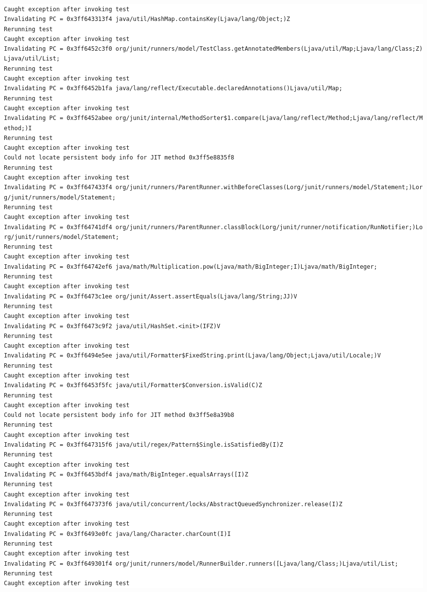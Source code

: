 ```
Caught exception after invoking test
Invalidating PC = 0x3ff643313f4 java/util/HashMap.containsKey(Ljava/lang/Object;)Z
Rerunning test
Caught exception after invoking test
Invalidating PC = 0x3ff6452c3f0 org/junit/runners/model/TestClass.getAnnotatedMembers(Ljava/util/Map;Ljava/lang/Class;Z)Ljava/util/List;
Rerunning test
Caught exception after invoking test
Invalidating PC = 0x3ff6452b1fa java/lang/reflect/Executable.declaredAnnotations()Ljava/util/Map;
Rerunning test
Caught exception after invoking test
Invalidating PC = 0x3ff6452abee org/junit/internal/MethodSorter$1.compare(Ljava/lang/reflect/Method;Ljava/lang/reflect/Method;)I
Rerunning test
Caught exception after invoking test
Could not locate persistent body info for JIT method 0x3ff5e8835f8
Rerunning test
Caught exception after invoking test
Invalidating PC = 0x3ff647433f4 org/junit/runners/ParentRunner.withBeforeClasses(Lorg/junit/runners/model/Statement;)Lorg/junit/runners/model/Statement;
Rerunning test
Caught exception after invoking test
Invalidating PC = 0x3ff64741df4 org/junit/runners/ParentRunner.classBlock(Lorg/junit/runner/notification/RunNotifier;)Lorg/junit/runners/model/Statement;
Rerunning test
Caught exception after invoking test
Invalidating PC = 0x3ff64742ef6 java/math/Multiplication.pow(Ljava/math/BigInteger;I)Ljava/math/BigInteger;
Rerunning test
Caught exception after invoking test
Invalidating PC = 0x3ff6473c1ee org/junit/Assert.assertEquals(Ljava/lang/String;JJ)V
Rerunning test
Caught exception after invoking test
Invalidating PC = 0x3ff6473c9f2 java/util/HashSet.<init>(IFZ)V
Rerunning test
Caught exception after invoking test
Invalidating PC = 0x3ff6494e5ee java/util/Formatter$FixedString.print(Ljava/lang/Object;Ljava/util/Locale;)V
Rerunning test
Caught exception after invoking test
Invalidating PC = 0x3ff6453f5fc java/util/Formatter$Conversion.isValid(C)Z
Rerunning test
Caught exception after invoking test
Could not locate persistent body info for JIT method 0x3ff5e8a39b8
Rerunning test
Caught exception after invoking test
Invalidating PC = 0x3ff647315f6 java/util/regex/Pattern$Single.isSatisfiedBy(I)Z
Rerunning test
Caught exception after invoking test
Invalidating PC = 0x3ff6453bdf4 java/math/BigInteger.equalsArrays([I)Z
Rerunning test
Caught exception after invoking test
Invalidating PC = 0x3ff647373f6 java/util/concurrent/locks/AbstractQueuedSynchronizer.release(I)Z
Rerunning test
Caught exception after invoking test
Invalidating PC = 0x3ff6493e0fc java/lang/Character.charCount(I)I
Rerunning test
Caught exception after invoking test
Invalidating PC = 0x3ff649301f4 org/junit/runners/model/RunnerBuilder.runners([Ljava/lang/Class;)Ljava/util/List;
Rerunning test
Caught exception after invoking test
```